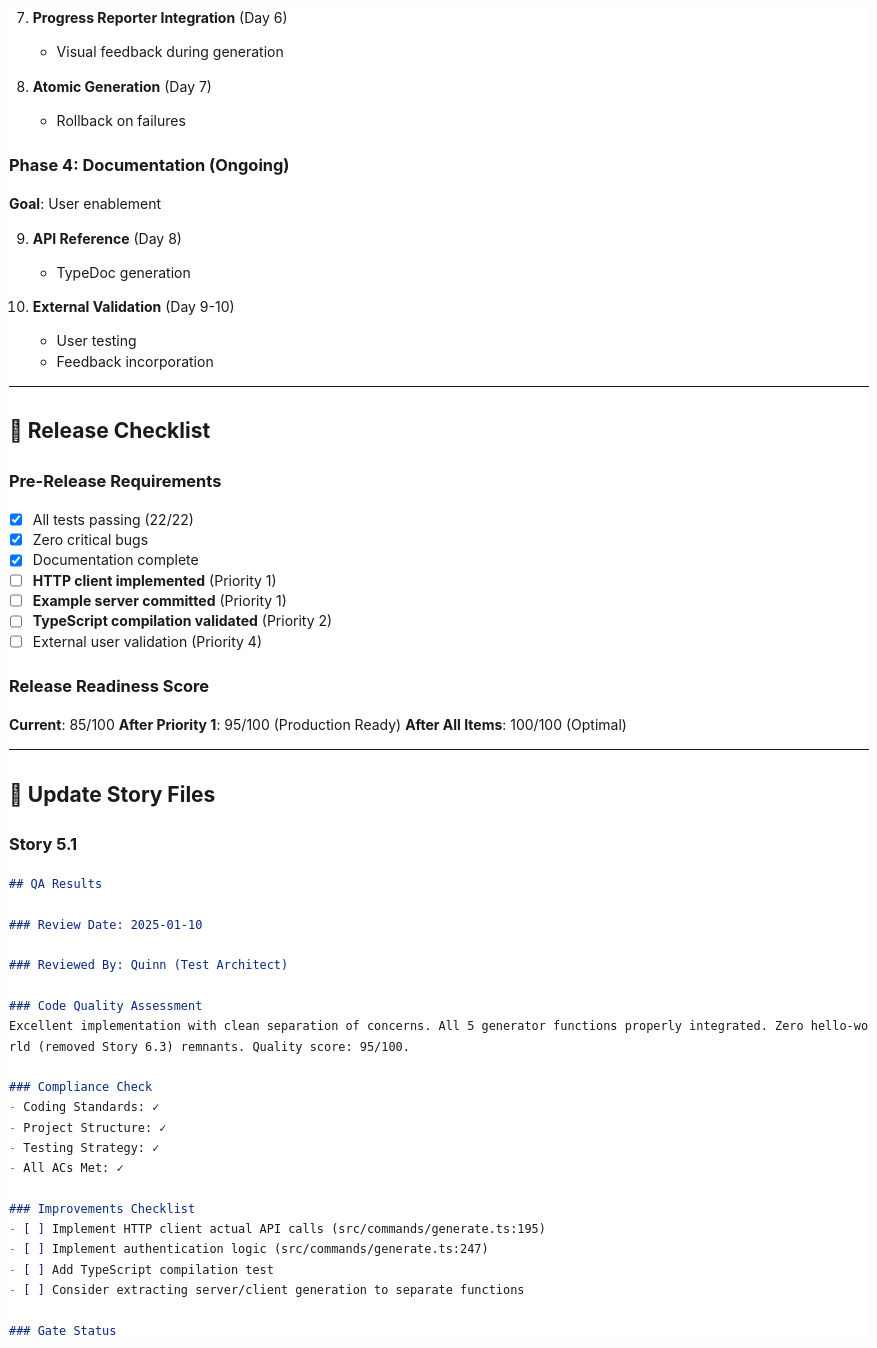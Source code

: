 7. **Progress Reporter Integration** (Day 6)
   - Visual feedback during generation

8. **Atomic Generation** (Day 7)
   - Rollback on failures

### Phase 4: Documentation (Ongoing)
**Goal**: User enablement

9. **API Reference** (Day 8)
   - TypeDoc generation

10. **External Validation** (Day 9-10)
    - User testing
    - Feedback incorporation

---

## 🚀 Release Checklist

### Pre-Release Requirements
- [x] All tests passing (22/22)
- [x] Zero critical bugs
- [x] Documentation complete
- [ ] **HTTP client implemented** (Priority 1)
- [ ] **Example server committed** (Priority 1)
- [ ] **TypeScript compilation validated** (Priority 2)
- [ ] External user validation (Priority 4)

### Release Readiness Score
**Current**: 85/100
**After Priority 1**: 95/100 (Production Ready)
**After All Items**: 100/100 (Optimal)

---

## 📝 Update Story Files

### Story 5.1
```markdown
## QA Results

### Review Date: 2025-01-10

### Reviewed By: Quinn (Test Architect)

### Code Quality Assessment
Excellent implementation with clean separation of concerns. All 5 generator functions properly integrated. Zero hello-world (removed Story 6.3) remnants. Quality score: 95/100.

### Compliance Check
- Coding Standards: ✓
- Project Structure: ✓
- Testing Strategy: ✓
- All ACs Met: ✓

### Improvements Checklist
- [ ] Implement HTTP client actual API calls (src/commands/generate.ts:195)
- [ ] Implement authentication logic (src/commands/generate.ts:247)
- [ ] Add TypeScript compilation test
- [ ] Consider extracting server/client generation to separate functions

### Gate Status
```